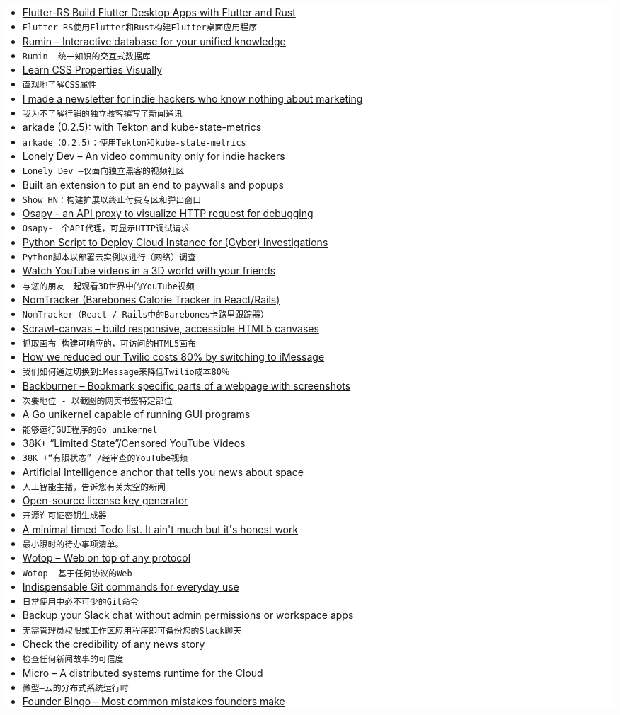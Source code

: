 - [ Flutter-RS Build Flutter Desktop Apps with Flutter and Rust](https://github.com/flutter-rs/flutter-rs)
- `Flutter-RS使用Flutter和Rust构建Flutter桌面应用程序`
- [ Rumin – Interactive database for your unified knowledge](https://getrumin.com/)
- `Rumin –统一知识的交互式数据库`
- [ Learn CSS Properties Visually](https://cssbuilder.veliovgroup.com/s/1/YmNyfG51bGx8YnNnfGNvbnRlxI8tYm94fHB8aHw0MHx3fMSdb3R8PGRpdj58b2XEiG-ErXQuxJ8xMjjEry5zfHNvbGlkxLZjfCNmZjQxMzbErWLEsXzEs8SdxJTFisS4xY8uxYB0cmFuc3BhcsSRxKPElGzFizExxY7Eu8S3xK3FoMWAxJRyxYvFqsWmZG91YmzErMWtxYBmLmTEuMSWxLN8ecSIbHXEgsSNbG-EgiMwMDFmM2bEl8SsxJzEnXR4XsaUJMSdMXwyfDPEm8WMfDV8xYg3fMS1OXxBfELGnkPGnkR8RXxGfEd8SHxJfEp8S3xMxrN8TXxOfE98UHxRxr9Sxrd8U8eGfFR8VXxWx4xXfCRYfFl8WsebxYzEncS1xaLFjDJdxYzGnDE0xYzGoC00XQ__)
- `直观地了解CSS属性`
- [ I made a newsletter for indie hackers who know nothing about marketing](https://marketing-for-indie-hackers.ck.page/8d99bec8e6)
- `我为不了解行销的独立骇客撰写了新闻通讯`
- [ arkade (0.2.5): with Tekton and kube-state-metrics](https://github.com/alexellis/arkade/releases/tag/0.2.5)
- `arkade（0.2.5）：使用Tekton和kube-state-metrics`
- [ Lonely Dev – An video community only for indie hackers](https://lonely.dev)
- `Lonely Dev –仅面向独立黑客的视频社区`
- [ Built an extension to put an end to paywalls and popups](https://chrome.google.com/webstore/detail/pophurdle/aahomkibgllnelmhgifialfohphlfjip)
- `Show HN：构建扩展以终止付费专区和弹出窗口`
- [ Osapy - an API proxy to visualize HTTP request for debugging](https://osapy.com)
- `Osapy-一个API代理，可显示HTTP调试请求`
- [ Python Script to Deploy Cloud Instance for (Cyber) Investigations](https://github.com/nikosch86/investiGator)
- `Python脚本以部署云实例以进行（网络）调查`
- [ Watch YouTube videos in a 3D world with your friends](https://dj3d.io/)
- `与您的朋友一起观看3D世界中的YouTube视频`
- [ NomTracker (Barebones Calorie Tracker in React/Rails)](https://nomtracker.herokuapp.com/)
- `NomTracker（React / Rails中的Barebones卡路里跟踪器）`
- [ Scrawl-canvas – build responsive, accessible HTML5 canvases](https://scrawl-v8.rikweb.org.uk/)
- `抓取画布–构建可响应的，可访问的HTML5画布`
- [ How we reduced our Twilio costs 80% by switching to iMessage](https://usebalto.com/developers)
- `我们如何通过切换到iMessage来降低Twilio成本80％`
- [ Backburner – Bookmark specific parts of a webpage with screenshots](https://chrome.google.com/webstore/detail/backburner-bookmark-with/ellkfjbeabdphmdafdmcmfffmjaddbbo)
- `次要地位 - 以截图的网页书签特定部位`
- [ A Go unikernel capable of running GUI programs](https://groups.google.com/forum/#!topic/golang-nuts/4cDIL5Vr_es)
- `能够运行GUI程序的Go unikernel`
- [ 38K+ “Limited State”/Censored YouTube Videos](https://www.altcensored.com/)
- `38K +“有限状态” /经审查的YouTube视频`
- [ Artificial Intelligence anchor that tells you news about space](https://twitter.com/beyondearthtv)
- `人工智能主播，告诉您有关太空的新闻`
- [ Open-source license key generator](https://github.com/furkansenharputlu/f-license)
- `开源许可证密钥生成器`
- [ A minimal timed Todo list. It ain't much but it's honest work](http://quick-schedule.mohsinriaz.es/)
- `最小限时的待办事项清单。`
- [ Wotop – Web on top of any protocol](https://github.com/nishitm/wotop)
- `Wotop –基于任何协议的Web`
- [ Indispensable Git commands for everyday use](https://github.com/onmyway133/awesome-git-commands)
- `日常使用中必不可少的Git命令`
- [ Backup your Slack chat without admin permissions or workspace apps](https://github.com/t-tran/slack-chat-backup)
- `无需管理员权限或工作区应用程序即可备份您的Slack聊天`
- [ Check the credibility of any news story](http://isthiscredible.com/)
- `检查任何新闻故事的可信度`
- [ Micro – A distributed systems runtime for the Cloud](https://micro.github.io/micro/)
- `微型–云的分布式系统运行时`
- [ Founder Bingo – Most common mistakes founders make](https://versoly.com/founder-bingo)